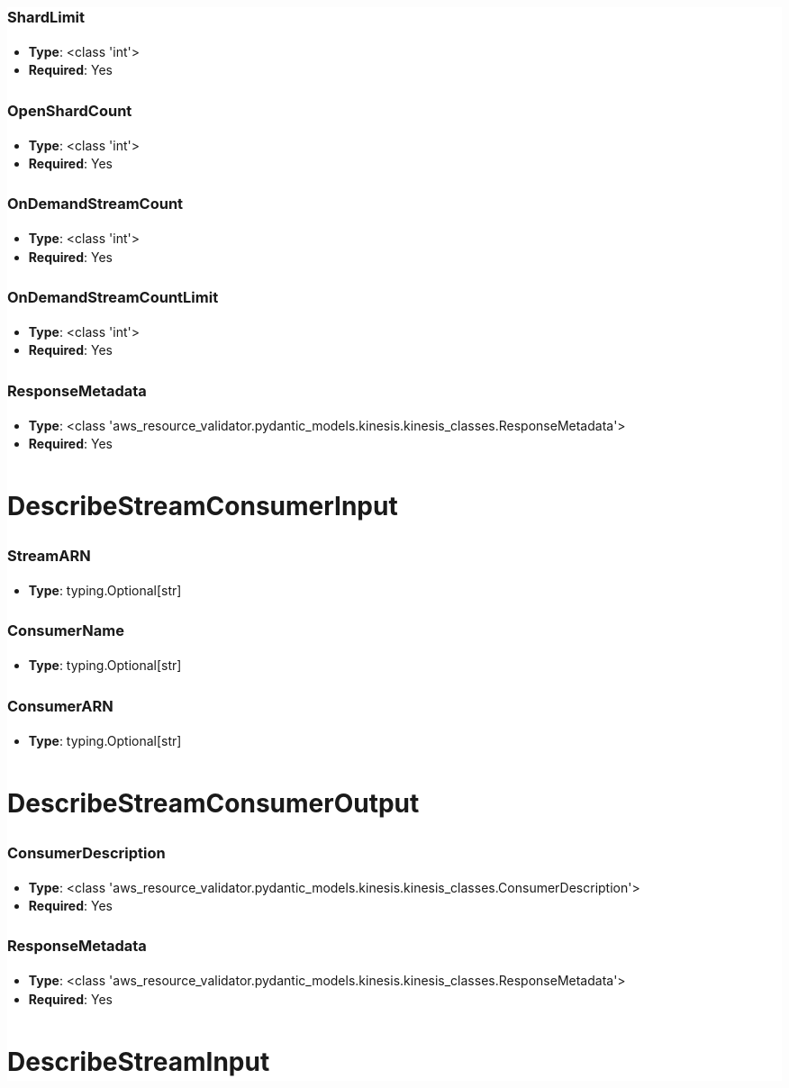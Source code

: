 ### ShardLimit
- **Type**: <class 'int'>
- **Required**: Yes

### OpenShardCount
- **Type**: <class 'int'>
- **Required**: Yes

### OnDemandStreamCount
- **Type**: <class 'int'>
- **Required**: Yes

### OnDemandStreamCountLimit
- **Type**: <class 'int'>
- **Required**: Yes

### ResponseMetadata
- **Type**: <class 'aws_resource_validator.pydantic_models.kinesis.kinesis_classes.ResponseMetadata'>
- **Required**: Yes


# DescribeStreamConsumerInput

### StreamARN
- **Type**: typing.Optional[str]

### ConsumerName
- **Type**: typing.Optional[str]

### ConsumerARN
- **Type**: typing.Optional[str]


# DescribeStreamConsumerOutput

### ConsumerDescription
- **Type**: <class 'aws_resource_validator.pydantic_models.kinesis.kinesis_classes.ConsumerDescription'>
- **Required**: Yes

### ResponseMetadata
- **Type**: <class 'aws_resource_validator.pydantic_models.kinesis.kinesis_classes.ResponseMetadata'>
- **Required**: Yes


# DescribeStreamInput
